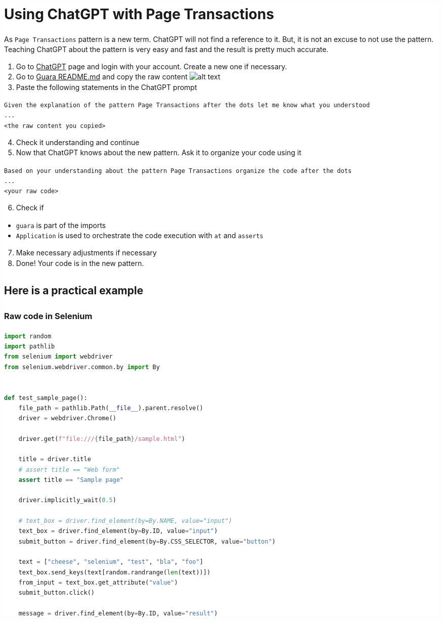 # Using ChatGPT with Page Transactions
As `Page Transactions` pattern is a new term. ChatGPT will not find a reference to it. But, it is not an excuse to not use the pattern. Teaching ChatGPT about the pattern is very easy and fast and the result is pretty much accurate.

1. Go to [ChatGPT](https://chatgpt.com/) page and login with your account. Create a new one if necessary.
2. Go to [Guara README.md](https://github.com/douglasdcm/guara/tree/main/docs/THE_PATTERN_EXPLAINED.md) and copy the raw content ![alt text](images/copy_raw_content.png)
3. Paste the following statements in the ChatGPT prompt
```
Given the explanation of the pattern Page Transactions after the dots let me know what you understood
...
<the raw content you copied>
```
4. Check it understanding and continue
5. Now that ChatGPT knows about the new pattern. Ask it to organize your code using it
```
Based on your understanding about the pattern Page Transactions organize the code after the dots
...
<your raw code>
```
6. Check if

- `guara` is part of the imports
- `Application` is used to orchestrate the code execution with `at` and `asserts`
7. Make necessary adjustments if necessary
8. Done! Your code is in the new pattern.

## Here is a practical example

### Raw code in Selenium

```python
import random
import pathlib
from selenium import webdriver
from selenium.webdriver.common.by import By


def test_sample_page():
    file_path = pathlib.Path(__file__).parent.resolve()
    driver = webdriver.Chrome()

    driver.get(f"file:///{file_path}/sample.html")

    title = driver.title
    # assert title == "Web form"
    assert title == "Sample page"

    driver.implicitly_wait(0.5)

    # text_box = driver.find_element(by=By.NAME, value="input")
    text_box = driver.find_element(by=By.ID, value="input")
    submit_button = driver.find_element(by=By.CSS_SELECTOR, value="button")

    text = ["cheese", "selenium", "test", "bla", "foo"]
    text_box.send_keys(text[random.randrange(len(text))])
    from_input = text_box.get_attribute("value")
    submit_button.click()

    message = driver.find_element(by=By.ID, value="result")
```